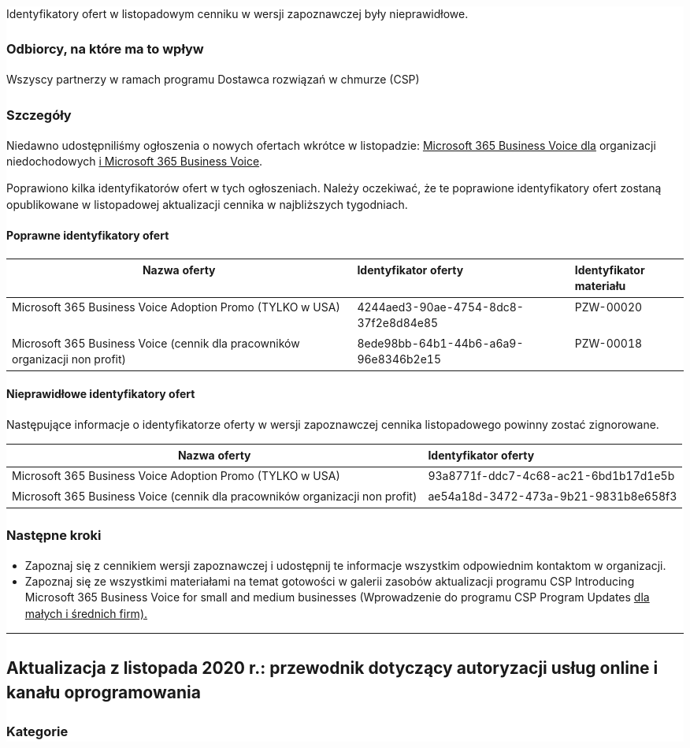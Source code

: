 Identyfikatory ofert w listopadowym cenniku w wersji zapoznawczej były nieprawidłowe.

### <a name="impacted-audience"></a>Odbiorcy, na które ma to wpływ

Wszyscy partnerzy w ramach programu Dostawca rozwiązań w chmurze (CSP)

### <a name="details"></a>Szczegóły

Niedawno udostępniliśmy ogłoszenia o nowych ofertach wkrótce w listopadzie: [Microsoft 365 Business Voice dla](#10) organizacji niedochodowych [i Microsoft 365 Business Voice](#9).


Poprawiono kilka identyfikatorów ofert w tych ogłoszeniach. Należy oczekiwać, że te poprawione identyfikatory ofert zostaną opublikowane w listopadowej aktualizacji cennika w najbliższych tygodniach.

#### <a name="correct-offer-ids"></a>Poprawne identyfikatory ofert

   |**Nazwa oferty**|**Identyfikator oferty**|**Identyfikator materiału**|
   |-------------------|:------|:------|
   |Microsoft 365 Business Voice Adoption Promo (TYLKO w USA)|4244aed3-90ae-4754-8dc8-37f2e8d84e85|PZW-00020|
   |Microsoft 365 Business Voice (cennik dla pracowników organizacji non profit)|8ede98bb-64b1-44b6-a6a9-96e8346b2e15|PZW-00018|

#### <a name="incorrect-offer-ids"></a>Nieprawidłowe identyfikatory ofert

Następujące informacje o identyfikatorze oferty w wersji zapoznawczej cennika listopadowego powinny zostać zignorowane. 

   |**Nazwa oferty**|**Identyfikator oferty**|
   |-------------------|:------|
   |Microsoft 365 Business Voice Adoption Promo (TYLKO w USA)|93a8771f-ddc7-4c68-ac21-6bd1b17d1e5b|
   |Microsoft 365 Business Voice (cennik dla pracowników organizacji non profit)|ae54a18d-3472-473a-9b21-9831b8e658f3|

### <a name="next-steps"></a>Następne kroki

- Zapoznaj się z cennikiem wersji zapoznawczej i udostępnij te informacje wszystkim odpowiednim kontaktom w organizacji.
- Zapoznaj się ze wszystkimi materiałami na temat gotowości w galerii zasobów aktualizacji programu CSP Introducing Microsoft 365 Business Voice for small and medium businesses (Wprowadzenie do programu CSP Program Updates [dla małych i średnich firm).](https://partner.microsoft.com/resources/collection/m365-voice-smb)
________________

## <a name="november-2020-update-online-services-and-software-channel-authorization-guide"></a><a name="11"></a>Aktualizacja z listopada 2020 r.: przewodnik dotyczący autoryzacji usług online i kanału oprogramowania

### <a name="categories"></a>Kategorie
